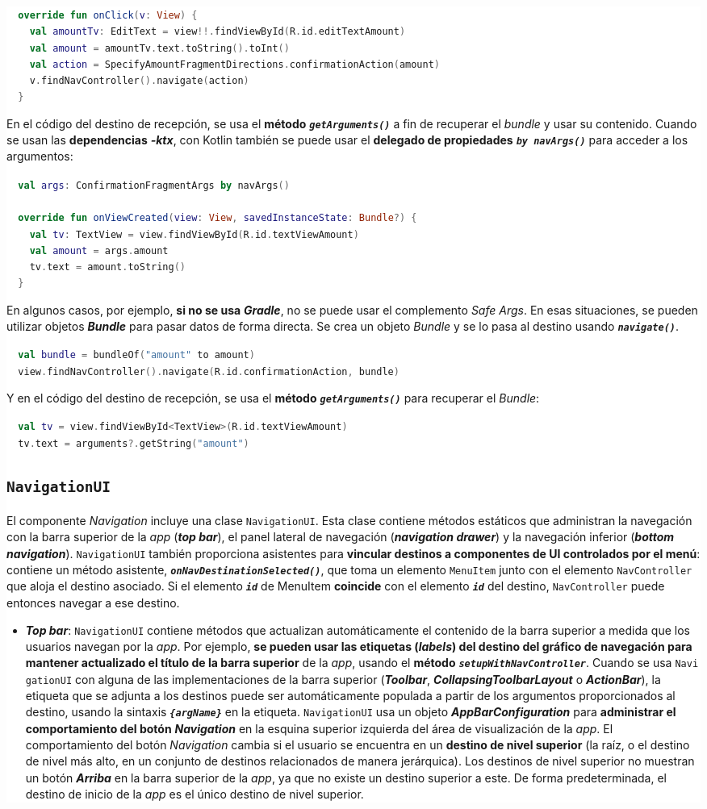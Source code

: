 ```kotlin
  override fun onClick(v: View) {
    val amountTv: EditText = view!!.findViewById(R.id.editTextAmount)
    val amount = amountTv.text.toString().toInt()
    val action = SpecifyAmountFragmentDirections.confirmationAction(amount)
    v.findNavController().navigate(action)
  }
```

En el código del destino de recepción, se usa el **método** ***``getArguments()``*** a fin de recuperar el *bundle* y usar su contenido. Cuando se usan las **dependencias** ***-ktx***, con Kotlin también se puede usar el **delegado de propiedades** ***``by navArgs()``*** para acceder a los argumentos:

```kotlin
  val args: ConfirmationFragmentArgs by navArgs()
  
  override fun onViewCreated(view: View, savedInstanceState: Bundle?) {
    val tv: TextView = view.findViewById(R.id.textViewAmount)
    val amount = args.amount
    tv.text = amount.toString()
  }
```

En algunos casos, por ejemplo, **si no se usa** ***Gradle***, no se puede usar el complemento *Safe Args*. En esas situaciones, se pueden utilizar objetos ***Bundle*** para pasar datos de forma directa. Se crea un objeto *Bundle* y se lo pasa al destino usando ***``navigate()``***.

```kotlin
  val bundle = bundleOf("amount" to amount)
  view.findNavController().navigate(R.id.confirmationAction, bundle)
```

Y en el código del destino de recepción, se usa el **método** ***``getArguments()``*** para recuperar el *Bundle*:

```kotlin
  val tv = view.findViewById<TextView>(R.id.textViewAmount)
  tv.text = arguments?.getString("amount")
```

## ``NavigationUI``
El componente *Navigation* incluye una clase ``NavigationUI``. Esta clase contiene métodos estáticos que administran la navegación con la barra superior de la *app* (***top bar***), el panel lateral de navegación (***navigation drawer***) y la navegación inferior (***bottom navigation***). ``NavigationUI`` también proporciona asistentes para **vincular destinos a componentes de UI controlados por el menú**: contiene un método asistente, ***``onNavDestinationSelected()``***, que toma un elemento ``MenuItem`` junto con el elemento ``NavController`` que aloja el destino asociado. Si el elemento ***``id``*** de MenuItem **coincide** con el elemento ***``id``*** del destino, ``NavController`` puede entonces navegar a ese destino.  
- ***Top bar***: ``NavigationUI`` contiene métodos que actualizan automáticamente el contenido de la barra superior a medida que los usuarios navegan por la *app*. Por ejemplo, **se pueden usar las etiquetas (***labels***) del destino del gráfico de navegación para mantener actualizado el título de la barra superior** de la *app*, usando el **método** ***``setupWithNavController``***. Cuando se usa ``NavigationUI`` con alguna de las implementaciones de la barra superior (***Toolbar***, ***CollapsingToolbarLayout*** o ***ActionBar***), la etiqueta que se adjunta a los destinos puede ser automáticamente populada a partir de los argumentos proporcionados al destino, usando la sintaxis ***``{argName}``*** en la etiqueta. ``NavigationUI`` usa un objeto ***AppBarConfiguration*** para **administrar el comportamiento del botón** ***Navigation*** en la esquina superior izquierda del área de visualización de la *app*. El comportamiento del botón *Navigation* cambia si el usuario se encuentra en un **destino de nivel superior** (la raíz, o el destino de nivel más alto, en un conjunto de destinos relacionados de manera jerárquica). Los destinos de nivel superior no muestran un botón ***Arriba*** en la barra superior de la *app*, ya que no existe un destino superior a este. De forma predeterminada, el destino de inicio de la *app* es el único destino de nivel superior.  